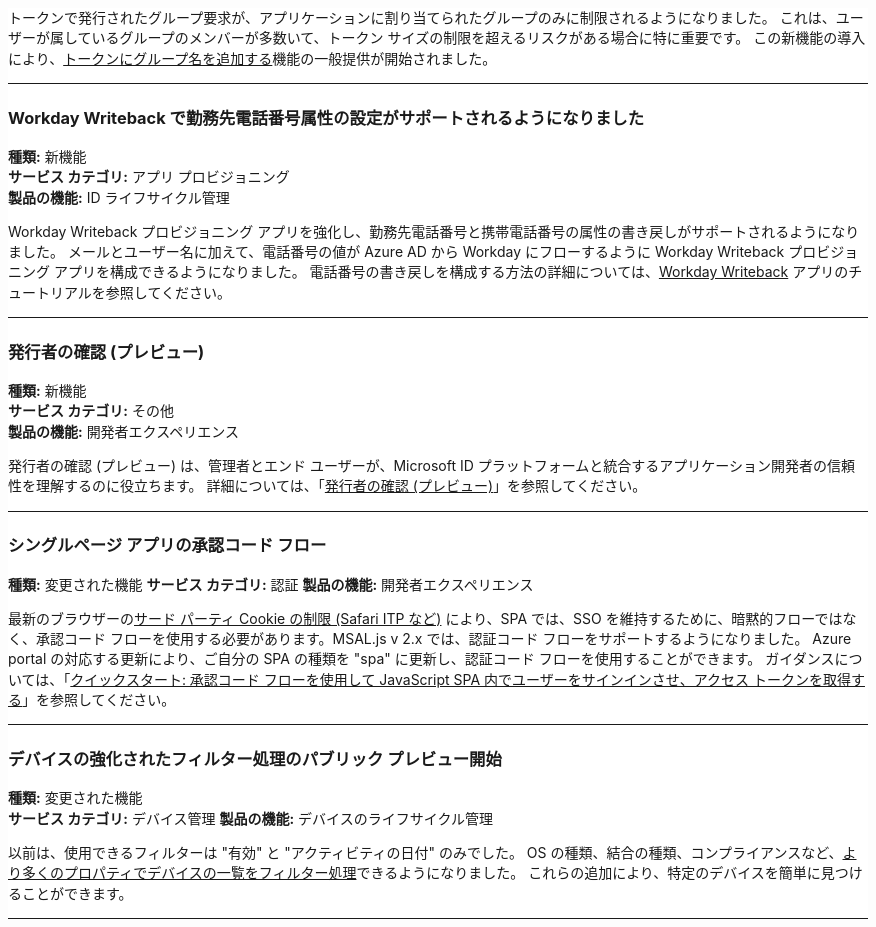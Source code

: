 トークンで発行されたグループ要求が、アプリケーションに割り当てられたグループのみに制限されるようになりました。  これは、ユーザーが属しているグループのメンバーが多数いて、トークン サイズの制限を超えるリスクがある場合に特に重要です。 この新機能の導入により、[トークンにグループ名を追加する](../hybrid/how-to-connect-fed-group-claims.md)機能の一般提供が開始されました。
 
---

### <a name="workday-writeback-now-supports-setting-work-phone-number-attributes"></a>Workday Writeback で勤務先電話番号属性の設定がサポートされるようになりました

**種類:** 新機能  
**サービス カテゴリ:** アプリ プロビジョニング  
**製品の機能:** ID ライフサイクル管理
 
Workday Writeback プロビジョニング アプリを強化し、勤務先電話番号と携帯電話番号の属性の書き戻しがサポートされるようになりました。 メールとユーザー名に加えて、電話番号の値が Azure AD から Workday にフローするように Workday Writeback プロビジョニング アプリを構成できるようになりました。 電話番号の書き戻しを構成する方法の詳細については、[Workday Writeback](../saas-apps/workday-writeback-tutorial.md) アプリのチュートリアルを参照してください。 

---

### <a name="publisher-verification-preview"></a>発行者の確認 (プレビュー)

**種類:** 新機能  
**サービス カテゴリ:** その他  
**製品の機能:** 開発者エクスペリエンス
 
発行者の確認 (プレビュー) は、管理者とエンド ユーザーが、Microsoft ID プラットフォームと統合するアプリケーション開発者の信頼性を理解するのに役立ちます。 詳細については、「[発行者の確認 (プレビュー)](../develop/publisher-verification-overview.md)」を参照してください。
 
---

### <a name="authorization-code-flow-for-single-page-apps"></a>シングルページ アプリの承認コード フロー

**種類:** 変更された機能 **サービス カテゴリ:** 認証 **製品の機能:** 開発者エクスペリエンス

最新のブラウザーの[サード パーティ Cookie の制限 (Safari ITP など)](../develop/reference-third-party-cookies-spas.md) により、SPA では、SSO を維持するために、暗黙的フローではなく、承認コード フローを使用する必要があります。MSAL.js v 2.x では、認証コード フローをサポートするようになりました。 Azure portal の対応する更新により、ご自分の SPA の種類を "spa" に更新し、認証コード フローを使用することができます。 ガイダンスについては、「[クイックスタート: 承認コード フローを使用して JavaScript SPA 内でユーザーをサインインさせ、アクセス トークンを取得する](../develop/quickstart-v2-javascript-auth-code.md)」を参照してください。

---

### <a name="improved-filtering-for-devices-is-in-public-preview"></a>デバイスの強化されたフィルター処理のパブリック プレビュー開始

**種類:** 変更された機能   
**サービス カテゴリ:** デバイス管理 **製品の機能:** デバイスのライフサイクル管理
 
以前は、使用できるフィルターは "有効" と "アクティビティの日付" のみでした。 OS の種類、結合の種類、コンプライアンスなど、[より多くのプロパティでデバイスの一覧をフィルター処理](../devices/device-management-azure-portal.md#device-list-filtering-preview)できるようになりました。 これらの追加により、特定のデバイスを簡単に見つけることができます。

---